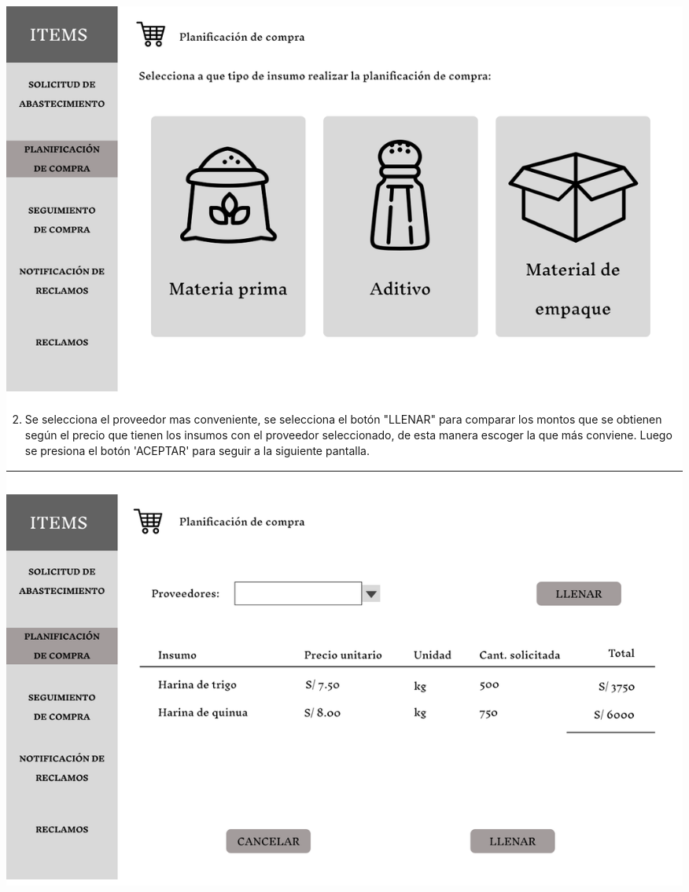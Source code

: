 ![Compras_Planificación_De_Compra_01](Prototipos/Pantalla7.png)
---

2. Se selecciona el proveedor mas conveniente, se selecciona el botón "LLENAR" para comparar los montos que se obtienen según el precio que tienen los insumos con el proveedor seleccionado, de esta manera escoger la que más conviene. Luego se presiona el botón 'ACEPTAR' para seguir a la siguiente pantalla.
---
![Compras_Planificación_De_Compra_02](Prototipos/Pantalla8.png)
---
